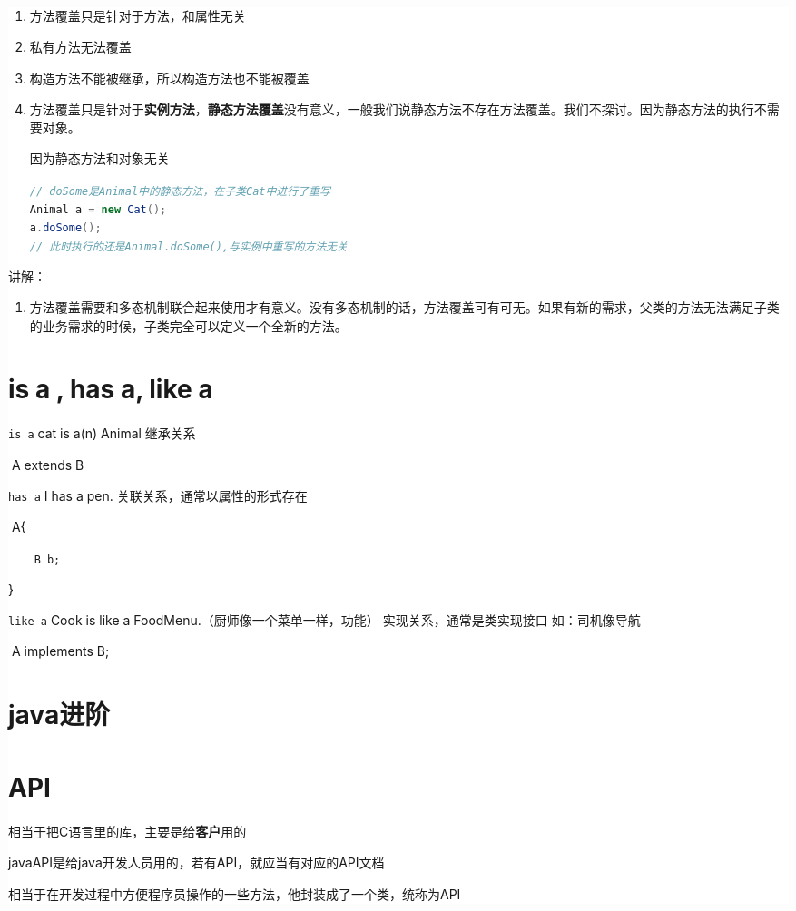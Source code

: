 1. 方法覆盖只是针对于方法，和属性无关

2. 私有方法无法覆盖

3. 构造方法不能被继承，所以构造方法也不能被覆盖

4. 方法覆盖只是针对于**实例方法**，**静态方法覆盖**没有意义，一般我们说静态方法不存在方法覆盖。我们不探讨。因为静态方法的执行不需要对象。

   因为静态方法和对象无关

   ```java
   // doSome是Animal中的静态方法，在子类Cat中进行了重写
   Animal a = new Cat();
   a.doSome();
   // 此时执行的还是Animal.doSome(),与实例中重写的方法无关
   ```

   



讲解：

1. 方法覆盖需要和多态机制联合起来使用才有意义。没有多态机制的话，方法覆盖可有可无。如果有新的需求，父类的方法无法满足子类的业务需求的时候，子类完全可以定义一个全新的方法。





# is a , has a, like a

`is a`  cat is a(n) Animal     继承关系

​		A extends B

`has a` I has a pen.  关联关系，通常以属性的形式存在

​		A{

 		B b;

}

`like a`  Cook is like a FoodMenu.（厨师像一个菜单一样，功能）  实现关系，通常是类实现接口    如：司机像导航

​		A implements B;







# java进阶

# API

相当于把C语言里的库，主要是给**客户**用的

javaAPI是给java开发人员用的，若有API，就应当有对应的API文档

相当于在开发过程中方便程序员操作的一些方法，他封装成了一个类，统称为API
